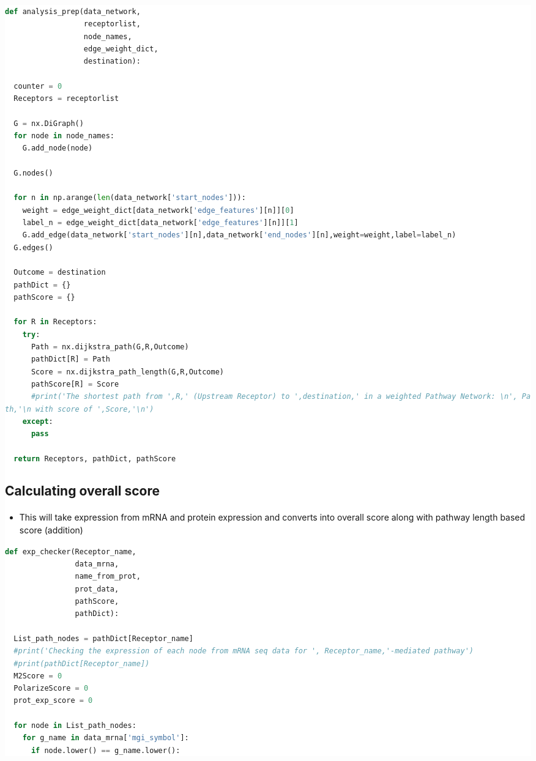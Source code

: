 ```python
def analysis_prep(data_network,
                  receptorlist,
                  node_names,
                  edge_weight_dict,
                  destination):

  counter = 0
  Receptors = receptorlist

  G = nx.DiGraph()
  for node in node_names:
    G.add_node(node)
  
  G.nodes()

  for n in np.arange(len(data_network['start_nodes'])):
    weight = edge_weight_dict[data_network['edge_features'][n]][0]
    label_n = edge_weight_dict[data_network['edge_features'][n]][1]
    G.add_edge(data_network['start_nodes'][n],data_network['end_nodes'][n],weight=weight,label=label_n)   
  G.edges()

  Outcome = destination 
  pathDict = {}
  pathScore = {}

  for R in Receptors:
    try:
      Path = nx.dijkstra_path(G,R,Outcome)
      pathDict[R] = Path
      Score = nx.dijkstra_path_length(G,R,Outcome)
      pathScore[R] = Score
      #print('The shortest path from ',R,' (Upstream Receptor) to ',destination,' in a weighted Pathway Network: \n', Path,'\n with score of ',Score,'\n')
    except:
      pass

  return Receptors, pathDict, pathScore
```

## Calculating overall score 
- This will take expression from mRNA and protein expression and converts into overall score along with pathway length based score (addition)

```python
def exp_checker(Receptor_name,
                data_mrna,
                name_from_prot,
                prot_data,
                pathScore,
                pathDict):

  List_path_nodes = pathDict[Receptor_name]
  #print('Checking the expression of each node from mRNA seq data for ', Receptor_name,'-mediated pathway')
  #print(pathDict[Receptor_name])
  M2Score = 0
  PolarizeScore = 0
  prot_exp_score = 0

  for node in List_path_nodes:
    for g_name in data_mrna['mgi_symbol']:
      if node.lower() == g_name.lower():
```